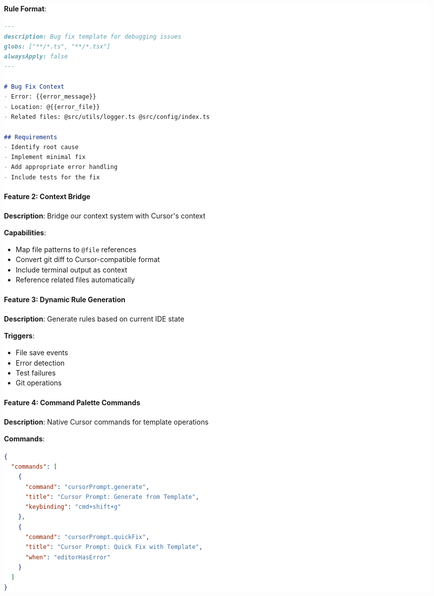 **Rule Format**:
```markdown
---
description: Bug fix template for debugging issues
globs: ["**/*.ts", "**/*.tsx"]
alwaysApply: false
---

# Bug Fix Context
- Error: {{error_message}}
- Location: @{{error_file}}
- Related files: @src/utils/logger.ts @src/config/index.ts

## Requirements
- Identify root cause
- Implement minimal fix
- Add appropriate error handling
- Include tests for the fix
```

#### Feature 2: Context Bridge
**Description**: Bridge our context system with Cursor's context

**Capabilities**:
- Map file patterns to `@file` references
- Convert git diff to Cursor-compatible format
- Include terminal output as context
- Reference related files automatically

#### Feature 3: Dynamic Rule Generation
**Description**: Generate rules based on current IDE state

**Triggers**:
- File save events
- Error detection
- Test failures
- Git operations

#### Feature 4: Command Palette Commands
**Description**: Native Cursor commands for template operations

**Commands**:
```json
{
  "commands": [
    {
      "command": "cursorPrompt.generate",
      "title": "Cursor Prompt: Generate from Template",
      "keybinding": "cmd+shift+g"
    },
    {
      "command": "cursorPrompt.quickFix",
      "title": "Cursor Prompt: Quick Fix with Template",
      "when": "editorHasError"
    }
  ]
}
```
